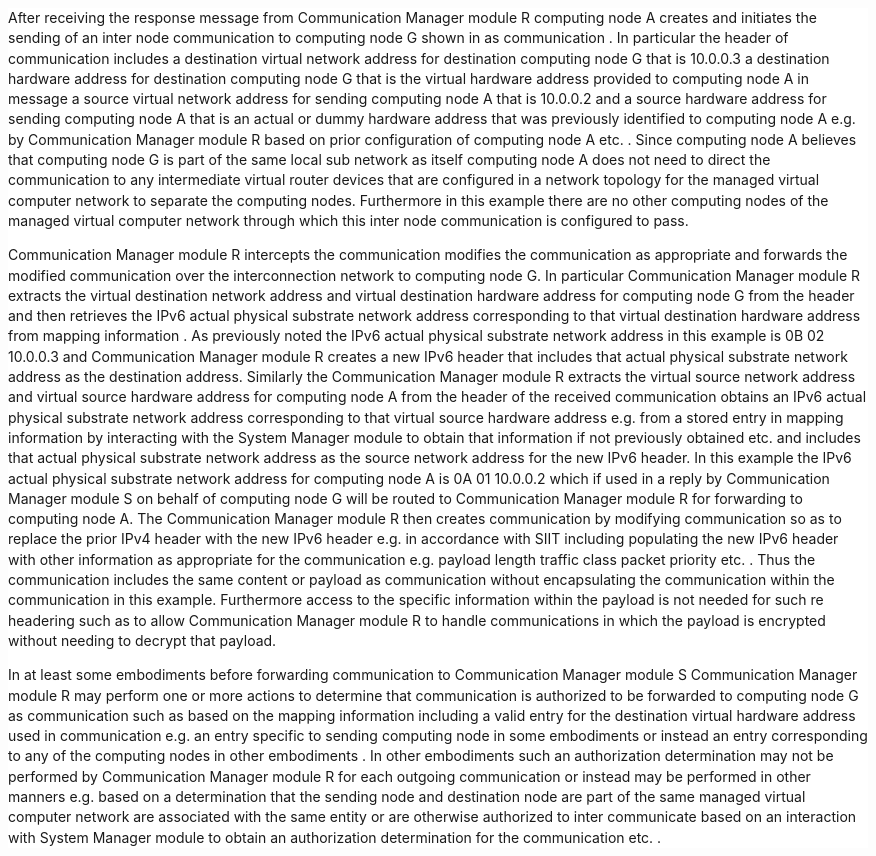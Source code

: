 After receiving the response message from Communication Manager module R computing node A creates and initiates the sending of an inter node communication to computing node G shown in as communication . In particular the header of communication includes a destination virtual network address for destination computing node G that is 10.0.0.3 a destination hardware address for destination computing node G that is the virtual hardware address provided to computing node A in message a source virtual network address for sending computing node A that is 10.0.0.2 and a source hardware address for sending computing node A that is an actual or dummy hardware address that was previously identified to computing node A e.g. by Communication Manager module R based on prior configuration of computing node A etc. . Since computing node A believes that computing node G is part of the same local sub network as itself computing node A does not need to direct the communication to any intermediate virtual router devices that are configured in a network topology for the managed virtual computer network to separate the computing nodes. Furthermore in this example there are no other computing nodes of the managed virtual computer network through which this inter node communication is configured to pass.

Communication Manager module R intercepts the communication modifies the communication as appropriate and forwards the modified communication over the interconnection network to computing node G. In particular Communication Manager module R extracts the virtual destination network address and virtual destination hardware address for computing node G from the header and then retrieves the IPv6 actual physical substrate network address corresponding to that virtual destination hardware address from mapping information . As previously noted the IPv6 actual physical substrate network address in this example is 0B 02 10.0.0.3 and Communication Manager module R creates a new IPv6 header that includes that actual physical substrate network address as the destination address. Similarly the Communication Manager module R extracts the virtual source network address and virtual source hardware address for computing node A from the header of the received communication obtains an IPv6 actual physical substrate network address corresponding to that virtual source hardware address e.g. from a stored entry in mapping information by interacting with the System Manager module to obtain that information if not previously obtained etc. and includes that actual physical substrate network address as the source network address for the new IPv6 header. In this example the IPv6 actual physical substrate network address for computing node A is 0A 01 10.0.0.2 which if used in a reply by Communication Manager module S on behalf of computing node G will be routed to Communication Manager module R for forwarding to computing node A. The Communication Manager module R then creates communication by modifying communication so as to replace the prior IPv4 header with the new IPv6 header e.g. in accordance with SIIT including populating the new IPv6 header with other information as appropriate for the communication e.g. payload length traffic class packet priority etc. . Thus the communication includes the same content or payload as communication without encapsulating the communication within the communication in this example. Furthermore access to the specific information within the payload is not needed for such re headering such as to allow Communication Manager module R to handle communications in which the payload is encrypted without needing to decrypt that payload.

In at least some embodiments before forwarding communication to Communication Manager module S Communication Manager module R may perform one or more actions to determine that communication is authorized to be forwarded to computing node G as communication such as based on the mapping information including a valid entry for the destination virtual hardware address used in communication e.g. an entry specific to sending computing node in some embodiments or instead an entry corresponding to any of the computing nodes in other embodiments . In other embodiments such an authorization determination may not be performed by Communication Manager module R for each outgoing communication or instead may be performed in other manners e.g. based on a determination that the sending node and destination node are part of the same managed virtual computer network are associated with the same entity or are otherwise authorized to inter communicate based on an interaction with System Manager module to obtain an authorization determination for the communication etc. .
